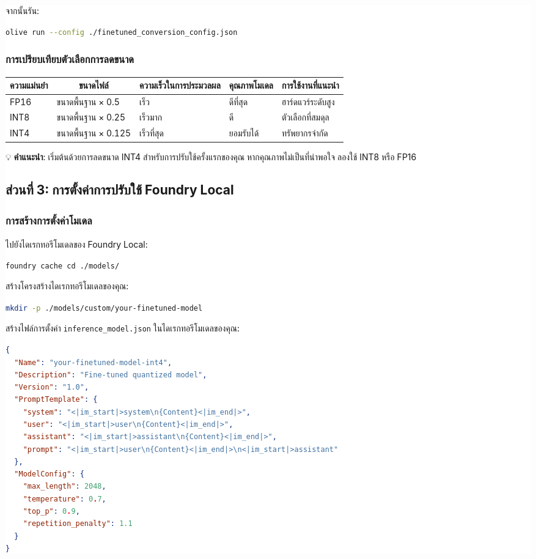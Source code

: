 จากนั้นรัน:

```bash
olive run --config ./finetuned_conversion_config.json
```

### การเปรียบเทียบตัวเลือกการลดขนาด

| ความแม่นยำ | ขนาดไฟล์ | ความเร็วในการประมวลผล | คุณภาพโมเดล | การใช้งานที่แนะนำ |
|-------------|-----------|-------------------------|-------------|---------------------|
| FP16        | ขนาดพื้นฐาน × 0.5 | เร็ว | ดีที่สุด | ฮาร์ดแวร์ระดับสูง |
| INT8        | ขนาดพื้นฐาน × 0.25 | เร็วมาก | ดี | ตัวเลือกที่สมดุล |
| INT4        | ขนาดพื้นฐาน × 0.125 | เร็วที่สุด | ยอมรับได้ | ทรัพยากรจำกัด |

💡 **คำแนะนำ**: เริ่มต้นด้วยการลดขนาด INT4 สำหรับการปรับใช้ครั้งแรกของคุณ หากคุณภาพไม่เป็นที่น่าพอใจ ลองใช้ INT8 หรือ FP16

## ส่วนที่ 3: การตั้งค่าการปรับใช้ Foundry Local

### การสร้างการตั้งค่าโมเดล

ไปยังไดเรกทอรีโมเดลของ Foundry Local:

```bash
foundry cache cd ./models/
```

สร้างโครงสร้างไดเรกทอรีโมเดลของคุณ:

```bash
mkdir -p ./models/custom/your-finetuned-model
```

สร้างไฟล์การตั้งค่า `inference_model.json` ในไดเรกทอรีโมเดลของคุณ:

```json
{
  "Name": "your-finetuned-model-int4",
  "Description": "Fine-tuned quantized model",
  "Version": "1.0",
  "PromptTemplate": {
    "system": "<|im_start|>system\n{Content}<|im_end|>",
    "user": "<|im_start|>user\n{Content}<|im_end|>",
    "assistant": "<|im_start|>assistant\n{Content}<|im_end|>",
    "prompt": "<|im_start|>user\n{Content}<|im_end|>\n<|im_start|>assistant"
  },
  "ModelConfig": {
    "max_length": 2048,
    "temperature": 0.7,
    "top_p": 0.9,
    "repetition_penalty": 1.1
  }
}
```
